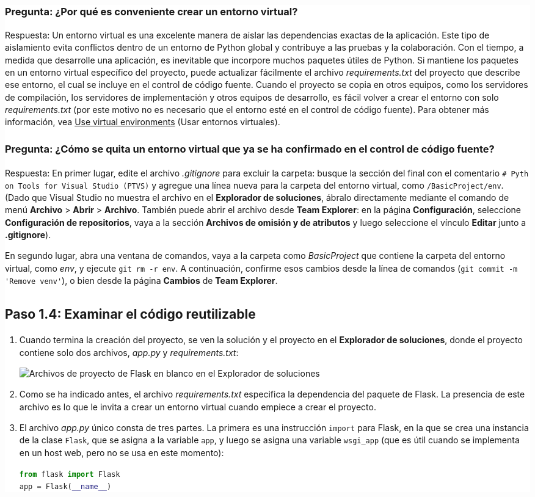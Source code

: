 ### <a name="question-why-do-i-want-to-create-a-virtual-environment"></a>Pregunta: ¿Por qué es conveniente crear un entorno virtual?

Respuesta: Un entorno virtual es una excelente manera de aislar las dependencias exactas de la aplicación. Este tipo de aislamiento evita conflictos dentro de un entorno de Python global y contribuye a las pruebas y la colaboración. Con el tiempo, a medida que desarrolle una aplicación, es inevitable que incorpore muchos paquetes útiles de Python. Si mantiene los paquetes en un entorno virtual específico del proyecto, puede actualizar fácilmente el archivo *requirements.txt* del proyecto que describe ese entorno, el cual se incluye en el control de código fuente. Cuando el proyecto se copia en otros equipos, como los servidores de compilación, los servidores de implementación y otros equipos de desarrollo, es fácil volver a crear el entorno con solo *requirements.txt* (por este motivo no es necesario que el entorno esté en el control de código fuente). Para obtener más información, vea [Use virtual environments](selecting-a-python-environment-for-a-project.md#use-virtual-environments) (Usar entornos virtuales).

### <a name="question-how-do-i-remove-a-virtual-environment-thats-already-committed-to-source-control"></a>Pregunta: ¿Cómo se quita un entorno virtual que ya se ha confirmado en el control de código fuente?

Respuesta: En primer lugar, edite el archivo *.gitignore* para excluir la carpeta: busque la sección del final con el comentario `# Python Tools for Visual Studio (PTVS)` y agregue una línea nueva para la carpeta del entorno virtual, como `/BasicProject/env`. (Dado que Visual Studio no muestra el archivo en el **Explorador de soluciones**, ábralo directamente mediante el comando de menú **Archivo** > **Abrir** > **Archivo**. También puede abrir el archivo desde **Team Explorer**: en la página **Configuración**, seleccione **Configuración de repositorios**, vaya a la sección **Archivos de omisión y de atributos** y luego seleccione el vínculo **Editar** junto a **.gitignore**).

En segundo lugar, abra una ventana de comandos, vaya a la carpeta como *BasicProject* que contiene la carpeta del entorno virtual, como *env*, y ejecute `git rm -r env`. A continuación, confirme esos cambios desde la línea de comandos (`git commit -m 'Remove venv'`), o bien desde la página **Cambios** de **Team Explorer**.

## <a name="step-1-4-examine-the-boilerplate-code"></a>Paso 1.4: Examinar el código reutilizable

1. Cuando termina la creación del proyecto, se ven la solución y el proyecto en el **Explorador de soluciones**, donde el proyecto contiene solo dos archivos, *app.py* y *requirements.txt*:

    ![Archivos de proyecto de Flask en blanco en el Explorador de soluciones](media/flask/step01-blank-flask-project-in-solution-explorer.png)

1. Como se ha indicado antes, el archivo *requirements.txt* especifica la dependencia del paquete de Flask. La presencia de este archivo es lo que le invita a crear un entorno virtual cuando empiece a crear el proyecto.

1. El archivo *app.py* único consta de tres partes. La primera es una instrucción `import` para Flask, en la que se crea una instancia de la clase `Flask`, que se asigna a la variable `app`, y luego se asigna una variable `wsgi_app` (que es útil cuando se implementa en un host web, pero no se usa en este momento):

    ```python
    from flask import Flask
    app = Flask(__name__)

